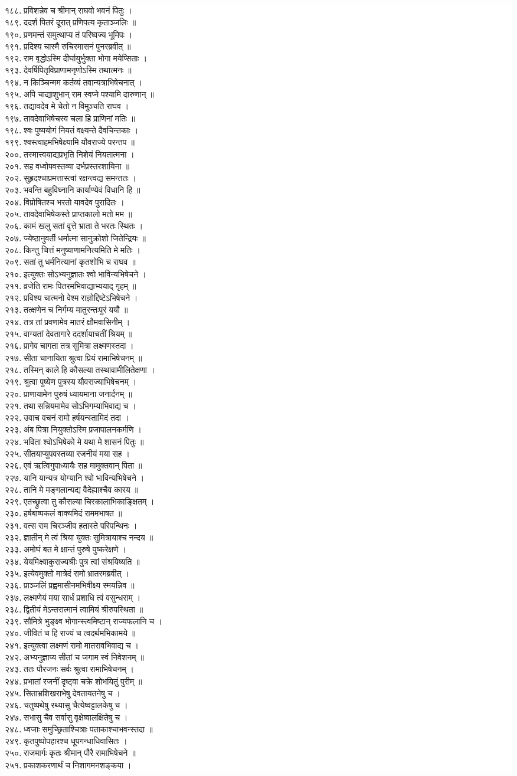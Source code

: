 १८८. प्रविशन्नेव च श्रीमान् राघवो भवनं पितुः ।  
१८९. ददर्श पितरं दूरात् प्रणिपत्य कृताञ्जलिः ॥  
१९०. प्रणमन्तं समुत्थाप्य तं परिष्वज्य भूमिपः ।  
१९१. प्रदिश्य चास्मै रुचिरमासनं पुनरब्रवीत् ॥  
१९२. राम वृद्धोऽस्मि दीर्घायुर्भुक्ता भोगा मयेप्सिताः ।  
१९३. देवर्षिपितृविप्राणामनृणोऽस्मि तथात्मनः ॥  
१९४. न किञ्चिन्मम कर्तव्यं तवान्यत्राभिषेचनात् ।  
१९५. अपि चाद्याशुभान् राम स्वप्ने पश्यामि दारुणान् ॥  
१९६. तद्यावदेव मे चेतो न विमुञ्चति राघव ।  
१९७. तावदेवाभिषेचस्व चला हि प्राणिनां मतिः ॥  
१९८. श्वः पुष्ययोगं नियतं वक्ष्यन्ते दैवचिन्तकाः ।  
१९९. श्वस्त्वाहमभिषेक्ष्यामि यौवराज्ये परन्तप ॥  
२००. तस्मात्त्वयाद्यप्रभृति निशेयं नियतात्मना ।  
२०१. सह वध्वोपवस्तव्या दर्भप्रस्तरशायिना ॥  
२०२. सुहृदश्चाप्रमत्तास्त्वां रक्षन्त्वद्य समन्ततः ।  
२०३. भवन्ति बहुविघ्नानि कार्याण्येवं विधानि हि ॥  
२०४. विप्रोषितश्च भरतो यावदेव पुरादितः ।  
२०५. तावदेवाभिषेकस्ते प्राप्तकालो मतो मम ॥  
२०६. कामं खलु सतां वृत्ते भ्राता ते भरतः स्थितः ।  
२०७. ज्येष्ठानुवर्ती धर्मात्मा सानुक्रोशो जितेन्द्रियः ॥  
२०८. किन्तु चित्तं मनुष्याणामनित्यमिति मे मतिः ।  
२०९. सतां तु धर्मनित्यानां कृतशोभि च राघव ॥  
२१०. इत्युक्तः सोऽभ्यनुज्ञातः श्वो भाविन्यभिषेचने ।  
२११. व्रजेति रामः पितरमभिवाद्याभ्ययाद् गृहम् ॥  
२१२. प्रविश्य चात्मनो वेश्म राज्ञोद्दिष्टेऽभिषेचने ।  
२१३. तत्क्षणेन च निर्गम्य मातुरन्तःपुरं ययौ ॥  
२१४. तत्र तां प्रवणामेव मातरं क्षौमवासिनीम् ।  
२१५. वाग्यतां देवतागारे ददर्शायाचतीं श्रियम् ॥  
२१६. प्रागेव चागता तत्र सुमित्रा लक्ष्मणस्तदा ।  
२१७. सीता चानायिता श्रुत्वा प्रियं रामाभिषेचनम् ॥  
२१८. तस्मिन् काले हि कौसल्या तस्थावामीलितेक्षणा ।  
२१९. श्रुत्वा पुष्येण पुत्रस्य यौवराज्याभिषेचनम् ।  
२२०. प्राणायामेन पुरुषं ध्यायमाना जनार्दनम् ॥  
२२१. तथा सन्नियमामेव सोऽभिगम्याभिवाद्य च ।  
२२२. उवाच वचनं रामो हर्षयन्स्तामिदं तदा ।  
२२३. अंब पित्रा नियुक्तोऽस्मि प्रजापालनकर्मणि ।  
२२४. भविता श्वोऽभिषेको मे यथा मे शासनं पितुः ॥  
२२५. सीतयाप्युपवस्तव्या रजनीयं मया सह ।  
२२६. एवं ऋत्विगुपाध्यायैः सह मामुक्तवान् पिता ॥  
२२७. यानि यान्यत्र योग्यानि श्वो भाविन्यभिषेचने ।  
२२८. तानि मे मङ्गलान्यद्य वैदेह्याश्चैव कारय ॥  
२२९. एतच्छ्रुत्वा तु कौसल्या चिरकालाभिकाङ्क्षितम् ।  
२३०. हर्षबाष्पकलं वाक्यमिदं राममभाषत ॥  
२३१. वत्स राम चिरञ्जीव हतास्ते परिपन्थिनः ।  
२३२. ज्ञातीन् मे त्वं श्रिया युक्तः सुमित्रायाश्च नन्दय ॥  
२३३. अमोघं बत मे क्षान्तं पुरुषे पुष्करेक्षणे ।  
२३४. येयमिक्ष्वाकुराज्यश्रीः पुत्र त्वां संश्रयिष्यति ॥  
२३५. इत्येवमुक्तो मात्रेदं रामो भ्रातरमब्रवीत् ।  
२३६. प्राञ्जलिं प्रह्वमासीनमभिवीक्ष्य स्मयन्निव ॥  
२३७. लक्ष्मणेयं मया सार्धं प्रशाधि त्वं वसुन्धराम् ।  
२३८. द्वितीयं मेऽन्तरात्मानं त्वामियं श्रीरुपस्थिता ॥  
२३९. सौमित्रे भुङ्क्ष्व भोगान्स्त्वमिष्टान् राज्यफलानि च ।  
२४०. जीवितं च हि राज्यं च त्वदर्थमभिकामये ॥  
२४१. इत्युक्त्वा लक्ष्मणं रामो मातरावभिवाद्य च ।  
२४२. अभ्यनुज्ञाप्य सीतां च जगाम स्वं निवेशनम् ॥  
२४३. ततः पौरजनः सर्वः श्रुत्वा रामाभिषेचनम् ।  
२४४. प्रभातां रजनीं दृष्ट्वा चक्रे शोभयितुं पुरीम् ॥  
२४५. सिताभ्रशिखराभेषु देवतायतनेषु च ।  
२४६. चतुष्पथेषु रथ्यासु चैत्येष्वट्टालकेषु च ।  
२४७. सभासु चैव सर्वासु वृक्षेष्वालक्षितेषु च ।  
२४८. ध्वजाः समुच्छ्रिताश्चित्राः पताकाश्चाभवन्स्तदा ॥  
२४९. कृतपुष्पोपहारश्च धूपगन्धाधिवासितः ।  
२५०. राजमार्गः कृतः श्रीमान् पौरै रामाभिषेचने ॥  
२५१. प्रकाशकरणार्थं च निशागमनशङ्कया ।  